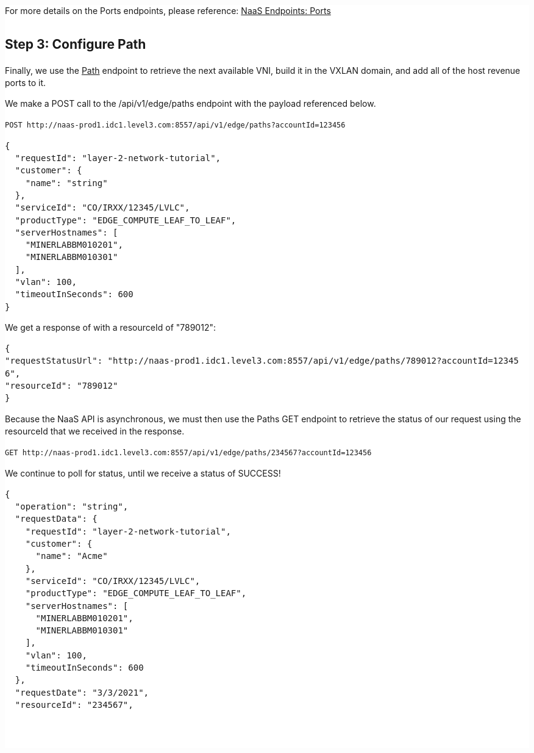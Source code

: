 <aside class="notice">
For more details on the Ports endpoints, please reference: <a href="#ports">NaaS Endpoints: Ports</a>
</aside>

## Step 3: Configure Path

Finally, we use the [Path](#path) endpoint to retrieve the next available VNI, build it in the VXLAN domain, and add all of the host revenue ports to it. 

We make a POST call to the /api/v1/edge/paths endpoint with the payload referenced below.

`POST http://naas-prod1.idc1.level3.com:8557/api/v1/edge/paths?accountId=123456`

<pre class="center-column">
{
  "requestId": "layer-2-network-tutorial",
  "customer": {
    "name": "string"
  },
  "serviceId": "CO/IRXX/12345/LVLC",
  "productType": "EDGE_COMPUTE_LEAF_TO_LEAF",
  "serverHostnames": [
    "MINERLABBM010201",
    "MINERLABBM010301"
  ],
  "vlan": 100,
  "timeoutInSeconds": 600
}
</pre>

We get a response of with a resourceId of "789012":

<pre class="center-column">
{
"requestStatusUrl": "http://naas-prod1.idc1.level3.com:8557/api/v1/edge/paths/789012?accountId=123456",
"resourceId": "789012"
}
</pre>

Because the NaaS API is asynchronous, we must then use the Paths GET endpoint to retrieve the status of our request using the resourceId that we received in the response.

`GET http://naas-prod1.idc1.level3.com:8557/api/v1/edge/paths/234567?accountId=123456`

We continue to poll for status, until we receive a status of SUCCESS!

<pre class="center-column">
{
  "operation": "string",
  "requestData": {
    "requestId": "layer-2-network-tutorial",
    "customer": {
      "name": "Acme"
    },
    "serviceId": "CO/IRXX/12345/LVLC",
    "productType": "EDGE_COMPUTE_LEAF_TO_LEAF",
    "serverHostnames": [
      "MINERLABBM010201",
      "MINERLABBM010301"
    ],
    "vlan": 100,
    "timeoutInSeconds": 600
  },
  "requestDate": "3/3/2021",
  "resourceId": "234567",